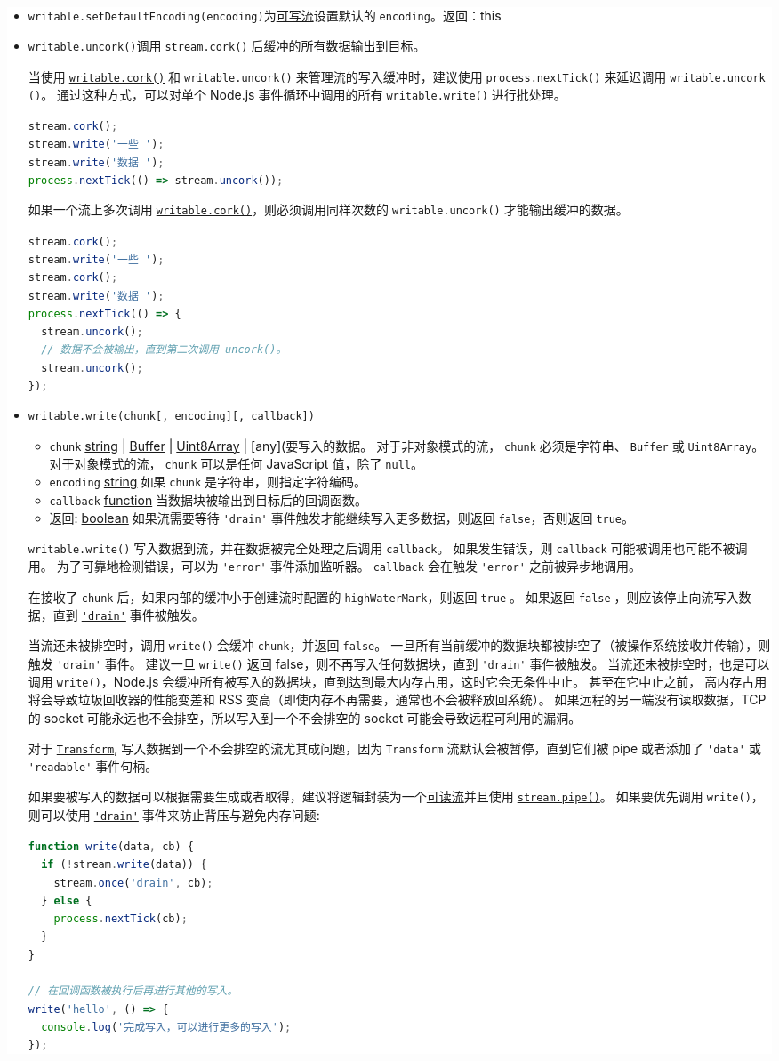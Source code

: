 + `writable.setDefaultEncoding(encoding)`为[可写流](http://nodejs.cn/s/9JUnJ8)设置默认的 `encoding`。返回：this

+ `writable.uncork()`调用 [`stream.cork()`](http://nodejs.cn/s/HbaGHW) 后缓冲的所有数据输出到目标。

  当使用 [`writable.cork()`](http://nodejs.cn/s/HbaGHW) 和 `writable.uncork()` 来管理流的写入缓冲时，建议使用 `process.nextTick()` 来延迟调用 `writable.uncork()`。 通过这种方式，可以对单个 Node.js 事件循环中调用的所有 `writable.write()` 进行批处理。

  ```js
  stream.cork();
  stream.write('一些 ');
  stream.write('数据 ');
  process.nextTick(() => stream.uncork());
  ```

  如果一个流上多次调用 [`writable.cork()`](http://nodejs.cn/s/HbaGHW)，则必须调用同样次数的 `writable.uncork()` 才能输出缓冲的数据。

  ```js
  stream.cork();
  stream.write('一些 ');
  stream.cork();
  stream.write('数据 ');
  process.nextTick(() => {
    stream.uncork();
    // 数据不会被输出，直到第二次调用 uncork()。
    stream.uncork();
  });
  ```

+ `writable.write(chunk[, encoding][, callback])`

  - `chunk`  [string](http://nodejs.cn/s/9Tw2bK) | [Buffer](http://nodejs.cn/s/6x1hD3) | [Uint8Array](http://nodejs.cn/s/ZbDkpm) | [any](要写入的数据。  对于非对象模式的流， `chunk` 必须是字符串、 `Buffer` 或 `Uint8Array`。 对于对象模式的流， `chunk` 可以是任何 JavaScript 值，除了 `null`。
  - `encoding` [string](http://nodejs.cn/s/9Tw2bK) 如果 `chunk` 是字符串，则指定字符编码。
  - `callback` [function](http://nodejs.cn/s/ceTQa6) 当数据块被输出到目标后的回调函数。
  - 返回: [boolean](http://nodejs.cn/s/jFbvuT) 如果流需要等待 `'drain'` 事件触发才能继续写入更多数据，则返回 `false`，否则返回 `true`。

  `writable.write()` 写入数据到流，并在数据被完全处理之后调用 `callback`。 如果发生错误，则 `callback` 可能被调用也可能不被调用。 为了可靠地检测错误，可以为 `'error'` 事件添加监听器。 `callback` 会在触发 `'error'` 之前被异步地调用。

  在接收了 `chunk` 后，如果内部的缓冲小于创建流时配置的 `highWaterMark`，则返回 `true` 。 如果返回 `false` ，则应该停止向流写入数据，直到 [`'drain'`](http://nodejs.cn/s/gFdjtJ) 事件被触发。

  当流还未被排空时，调用 `write()` 会缓冲 `chunk`，并返回 `false`。 一旦所有当前缓冲的数据块都被排空了（被操作系统接收并传输），则触发 `'drain'` 事件。 建议一旦 `write()` 返回 false，则不再写入任何数据块，直到 `'drain'` 事件被触发。 当流还未被排空时，也是可以调用 `write()`，Node.js 会缓冲所有被写入的数据块，直到达到最大内存占用，这时它会无条件中止。 甚至在它中止之前， 高内存占用将会导致垃圾回收器的性能变差和 RSS 变高（即使内存不再需要，通常也不会被释放回系统）。 如果远程的另一端没有读取数据，TCP 的 socket 可能永远也不会排空，所以写入到一个不会排空的 socket 可能会导致远程可利用的漏洞。

  对于 [`Transform`](http://nodejs.cn/s/fhVJQM), 写入数据到一个不会排空的流尤其成问题，因为 `Transform` 流默认会被暂停，直到它们被 pipe 或者添加了 `'data'` 或 `'readable'` 事件句柄。

  如果要被写入的数据可以根据需要生成或者取得，建议将逻辑封装为一个[可读流](http://nodejs.cn/s/YuDKX1)并且使用 [`stream.pipe()`](http://nodejs.cn/s/Ea2ZNW)。 如果要优先调用 `write()`，则可以使用 [`'drain'`](http://nodejs.cn/s/gFdjtJ) 事件来防止背压与避免内存问题:

  ```js
  function write(data, cb) {
    if (!stream.write(data)) {
      stream.once('drain', cb);
    } else {
      process.nextTick(cb);
    }
  }
  
  // 在回调函数被执行后再进行其他的写入。
  write('hello', () => {
    console.log('完成写入，可以进行更多的写入');
  });
  ```
